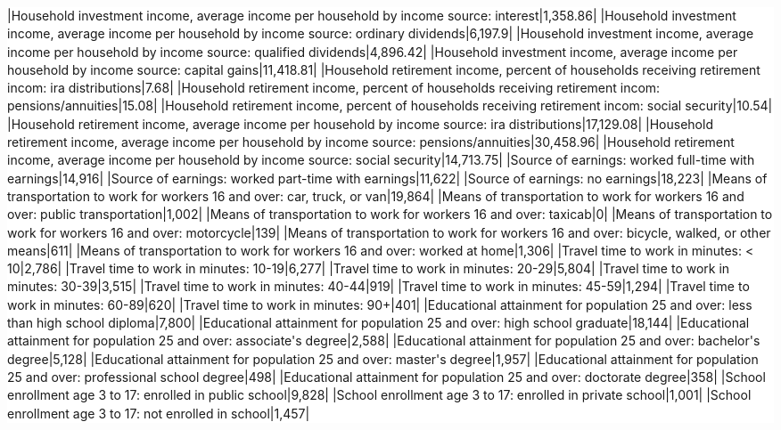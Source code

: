 |Household investment income, average income per household by income source: interest|1,358.86|
|Household investment income, average income per household by income source: ordinary dividends|6,197.9|
|Household investment income, average income per household by income source: qualified dividends|4,896.42|
|Household investment income, average income per household by income source: capital gains|11,418.81|
|Household retirement income, percent of households receiving retirement incom: ira distributions|7.68|
|Household retirement income, percent of households receiving retirement incom: pensions/annuities|15.08|
|Household retirement income, percent of households receiving retirement incom: social security|10.54|
|Household retirement income, average income per household by income source: ira distributions|17,129.08|
|Household retirement income, average income per household by income source: pensions/annuities|30,458.96|
|Household retirement income, average income per household by income source: social security|14,713.75|
|Source of earnings: worked full-time with earnings|14,916|
|Source of earnings: worked part-time with earnings|11,622|
|Source of earnings: no earnings|18,223|
|Means of transportation to work for workers 16 and over: car, truck, or van|19,864|
|Means of transportation to work for workers 16 and over: public transportation|1,002|
|Means of transportation to work for workers 16 and over: taxicab|0|
|Means of transportation to work for workers 16 and over: motorcycle|139|
|Means of transportation to work for workers 16 and over: bicycle, walked, or other means|611|
|Means of transportation to work for workers 16 and over: worked at home|1,306|
|Travel time to work in minutes: < 10|2,786|
|Travel time to work in minutes: 10-19|6,277|
|Travel time to work in minutes: 20-29|5,804|
|Travel time to work in minutes: 30-39|3,515|
|Travel time to work in minutes: 40-44|919|
|Travel time to work in minutes: 45-59|1,294|
|Travel time to work in minutes: 60-89|620|
|Travel time to work in minutes: 90+|401|
|Educational attainment for population 25 and over: less than high school diploma|7,800|
|Educational attainment for population 25 and over: high school graduate|18,144|
|Educational attainment for population 25 and over: associate's degree|2,588|
|Educational attainment for population 25 and over: bachelor's degree|5,128|
|Educational attainment for population 25 and over: master's degree|1,957|
|Educational attainment for population 25 and over: professional school degree|498|
|Educational attainment for population 25 and over: doctorate degree|358|
|School enrollment age 3 to 17: enrolled in public school|9,828|
|School enrollment age 3 to 17: enrolled in private school|1,001|
|School enrollment age 3 to 17: not enrolled in school|1,457|
